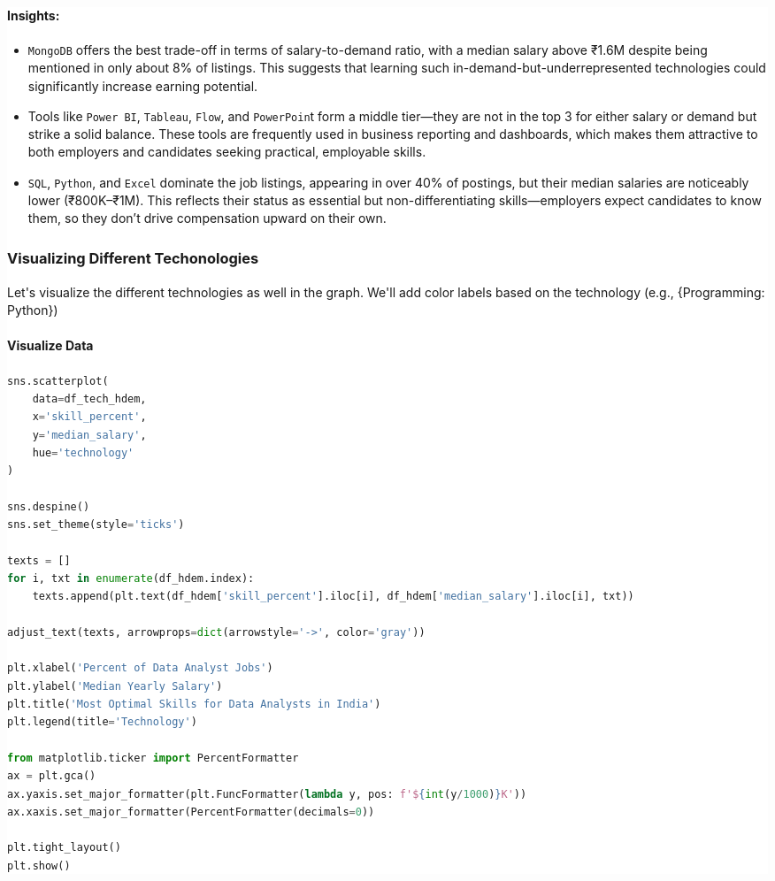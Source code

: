 #### Insights:

- `MongoDB` offers the best trade-off in terms of salary-to-demand ratio, with a median salary above ₹1.6M despite being mentioned in only about 8% of listings. This suggests that learning such in-demand-but-underrepresented technologies could significantly increase earning potential.

- Tools like `Power BI`, `Tableau`, `Flow`, and `PowerPoin`t form a middle tier—they are not in the top 3 for either salary or demand but strike a solid balance. These tools are frequently used in business reporting and dashboards, which makes them attractive to both employers and candidates seeking practical, employable skills.

- `SQL`, `Python`, and `Excel` dominate the job listings, appearing in over 40% of postings, but their median salaries are noticeably lower (₹800K–₹1M). This reflects their status as essential but non-differentiating skills—employers expect candidates to know them, so they don’t drive compensation upward on their own.

### Visualizing Different Techonologies

Let's visualize the different technologies as well in the graph. We'll add color labels based on the technology (e.g., {Programming: Python})

#### Visualize Data

```python
sns.scatterplot(
    data=df_tech_hdem,
    x='skill_percent',
    y='median_salary',
    hue='technology'
)

sns.despine()
sns.set_theme(style='ticks')

texts = []
for i, txt in enumerate(df_hdem.index):
    texts.append(plt.text(df_hdem['skill_percent'].iloc[i], df_hdem['median_salary'].iloc[i], txt))

adjust_text(texts, arrowprops=dict(arrowstyle='->', color='gray'))

plt.xlabel('Percent of Data Analyst Jobs')
plt.ylabel('Median Yearly Salary')
plt.title('Most Optimal Skills for Data Analysts in India')
plt.legend(title='Technology')

from matplotlib.ticker import PercentFormatter
ax = plt.gca()
ax.yaxis.set_major_formatter(plt.FuncFormatter(lambda y, pos: f'${int(y/1000)}K'))
ax.xaxis.set_major_formatter(PercentFormatter(decimals=0))

plt.tight_layout()
plt.show()

```
